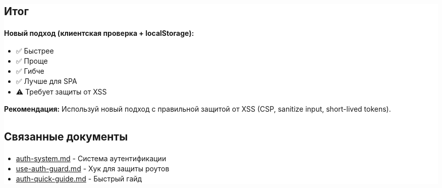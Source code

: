 ## Итог

**Новый подход (клиентская проверка + localStorage):**
- ✅ Быстрее
- ✅ Проще
- ✅ Гибче
- ✅ Лучше для SPA
- ⚠️ Требует защиты от XSS

**Рекомендация:** Используй новый подход с правильной защитой от XSS (CSP, sanitize input, short-lived tokens).

## Связанные документы

- [auth-system.md](./auth-system.md) - Система аутентификации
- [use-auth-guard.md](../hooks/use-auth-guard.md) - Хук для защиты роутов
- [auth-quick-guide.md](./auth-quick-guide.md) - Быстрый гайд

